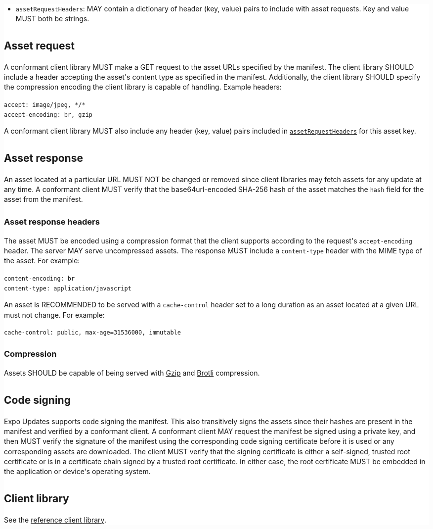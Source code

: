   * `assetRequestHeaders`: MAY contain a dictionary of header (key, value) pairs to include with asset requests. Key and value MUST both be strings.


## Asset request
A conformant client library MUST make a GET request to the asset URLs specified by the manifest. The client library SHOULD include a header accepting the asset's content type as specified in the manifest. Additionally, the client library SHOULD specify the compression encoding the client library is capable of handling.
Example headers:
```
accept: image/jpeg, */*
accept-encoding: br, gzip

```

A conformant client library MUST also include any header (key, value) pairs included in [`assetRequestHeaders`](https://docs.expo.dev/archive/technical-specs/expo-updates-0#manifest-extensions) for this asset key.
## Asset response
An asset located at a particular URL MUST NOT be changed or removed since client libraries may fetch assets for any update at any time. A conformant client MUST verify that the base64url-encoded SHA-256 hash of the asset matches the `hash` field for the asset from the manifest.
### Asset response headers
The asset MUST be encoded using a compression format that the client supports according to the request's `accept-encoding` header. The server MAY serve uncompressed assets. The response MUST include a `content-type` header with the MIME type of the asset. For example:
```
content-encoding: br
content-type: application/javascript

```

An asset is RECOMMENDED to be served with a `cache-control` header set to a long duration as an asset located at a given URL must not change. For example:
```
cache-control: public, max-age=31536000, immutable

```

### Compression
Assets SHOULD be capable of being served with [Gzip](https://www.gnu.org/software/gzip/) and [Brotli](https://github.com/google/brotli) compression.
## Code signing
Expo Updates supports code signing the manifest. This also transitively signs the assets since their hashes are present in the manifest and verified by a conformant client. A conformant client MAY request the manifest be signed using a private key, and then MUST verify the signature of the manifest using the corresponding code signing certificate before it is used or any corresponding assets are downloaded. The client MUST verify that the signing certificate is either a self-signed, trusted root certificate or is in a certificate chain signed by a trusted root certificate. In either case, the root certificate MUST be embedded in the application or device's operating system.
## Client library
See the [reference client library](https://github.com/expo/expo/tree/main/packages/expo-updates).

